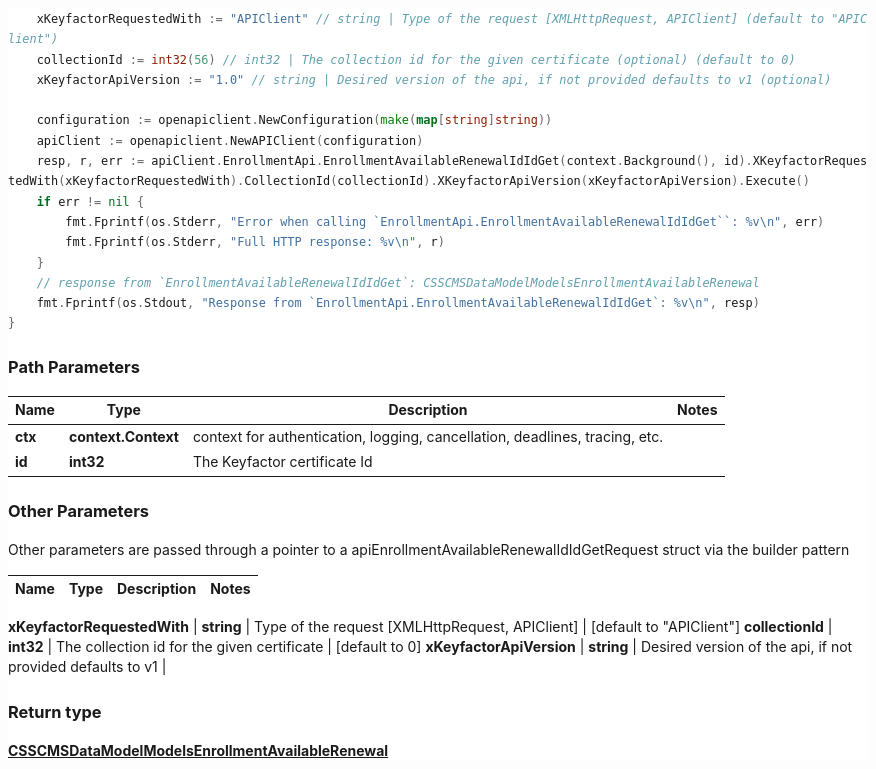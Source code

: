```go
    xKeyfactorRequestedWith := "APIClient" // string | Type of the request [XMLHttpRequest, APIClient] (default to "APIClient")
    collectionId := int32(56) // int32 | The collection id for the given certificate (optional) (default to 0)
    xKeyfactorApiVersion := "1.0" // string | Desired version of the api, if not provided defaults to v1 (optional)

    configuration := openapiclient.NewConfiguration(make(map[string]string))
    apiClient := openapiclient.NewAPIClient(configuration)
    resp, r, err := apiClient.EnrollmentApi.EnrollmentAvailableRenewalIdIdGet(context.Background(), id).XKeyfactorRequestedWith(xKeyfactorRequestedWith).CollectionId(collectionId).XKeyfactorApiVersion(xKeyfactorApiVersion).Execute()
    if err != nil {
        fmt.Fprintf(os.Stderr, "Error when calling `EnrollmentApi.EnrollmentAvailableRenewalIdIdGet``: %v\n", err)
        fmt.Fprintf(os.Stderr, "Full HTTP response: %v\n", r)
    }
    // response from `EnrollmentAvailableRenewalIdIdGet`: CSSCMSDataModelModelsEnrollmentAvailableRenewal
    fmt.Fprintf(os.Stdout, "Response from `EnrollmentApi.EnrollmentAvailableRenewalIdIdGet`: %v\n", resp)
}
```

### Path Parameters


Name | Type | Description  | Notes
------------- | ------------- | ------------- | -------------
**ctx** | **context.Context** | context for authentication, logging, cancellation, deadlines, tracing, etc.
**id** | **int32** | The Keyfactor certificate Id | 

### Other Parameters

Other parameters are passed through a pointer to a apiEnrollmentAvailableRenewalIdIdGetRequest struct via the builder pattern


Name | Type | Description  | Notes
------------- | ------------- | ------------- | -------------

 **xKeyfactorRequestedWith** | **string** | Type of the request [XMLHttpRequest, APIClient] | [default to &quot;APIClient&quot;]
 **collectionId** | **int32** | The collection id for the given certificate | [default to 0]
 **xKeyfactorApiVersion** | **string** | Desired version of the api, if not provided defaults to v1 | 

### Return type

[**CSSCMSDataModelModelsEnrollmentAvailableRenewal**](CSSCMSDataModelModelsEnrollmentAvailableRenewal.md)
